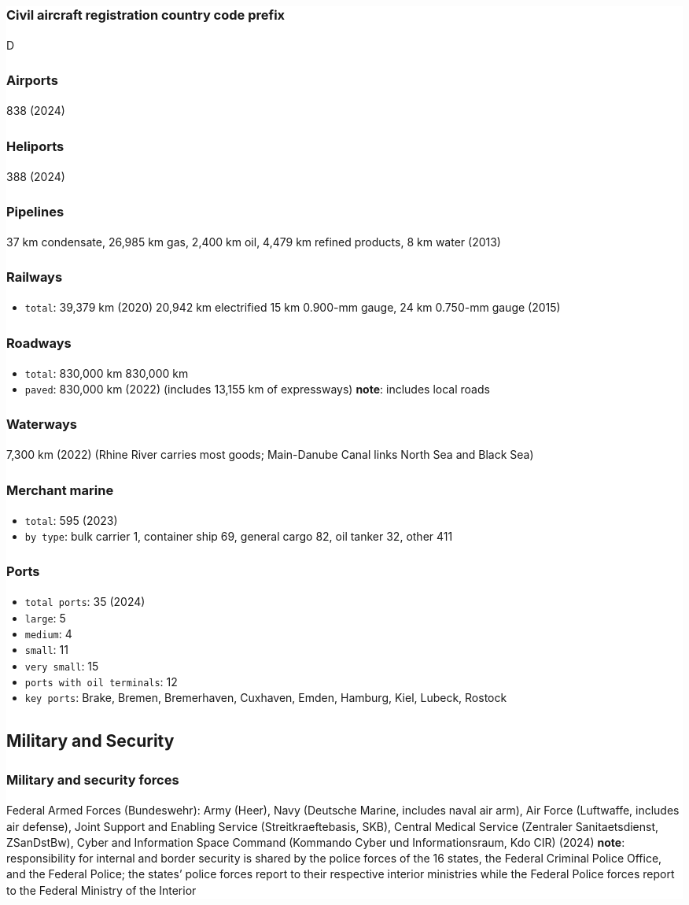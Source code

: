 ### Civil aircraft registration country code prefix
D

### Airports
838 (2024)

### Heliports
388 (2024)

### Pipelines
37 km condensate, 26,985 km gas, 2,400 km oil, 4,479 km refined products, 8 km water (2013)

### Railways
- `total`: 39,379 km (2020) 20,942 km electrified
15 km 0.900-mm gauge, 24 km 0.750-mm gauge (2015)

### Roadways
- `total`: 830,000 km 830,000 km
- `paved`: 830,000 km (2022) (includes 13,155 km of expressways)
**note**:  includes local roads

### Waterways
7,300 km (2022) (Rhine River carries most goods; Main-Danube Canal links North Sea and Black Sea)

### Merchant marine
- `total`: 595 (2023)
- `by type`: bulk carrier 1, container ship 69, general cargo 82, oil tanker 32, other 411

### Ports
- `total ports`: 35 (2024)
- `large`: 5
- `medium`: 4
- `small`: 11
- `very small`: 15
- `ports with oil terminals`: 12
- `key ports`: Brake, Bremen, Bremerhaven, Cuxhaven, Emden, Hamburg, Kiel, Lubeck, Rostock

## Military and Security

### Military and security forces
Federal Armed Forces (Bundeswehr): Army (Heer), Navy (Deutsche Marine, includes naval air arm), Air Force (Luftwaffe, includes air defense), Joint Support and Enabling Service (Streitkraeftebasis, SKB), Central Medical Service (Zentraler Sanitaetsdienst, ZSanDstBw), Cyber and Information Space Command (Kommando Cyber und Informationsraum, Kdo CIR) (2024)
**note**:  responsibility for internal and border security is shared by the police forces of the 16 states, the Federal Criminal Police Office, and the Federal Police; the states’ police forces report to their respective interior ministries while the Federal Police forces report to the Federal Ministry of the Interior

